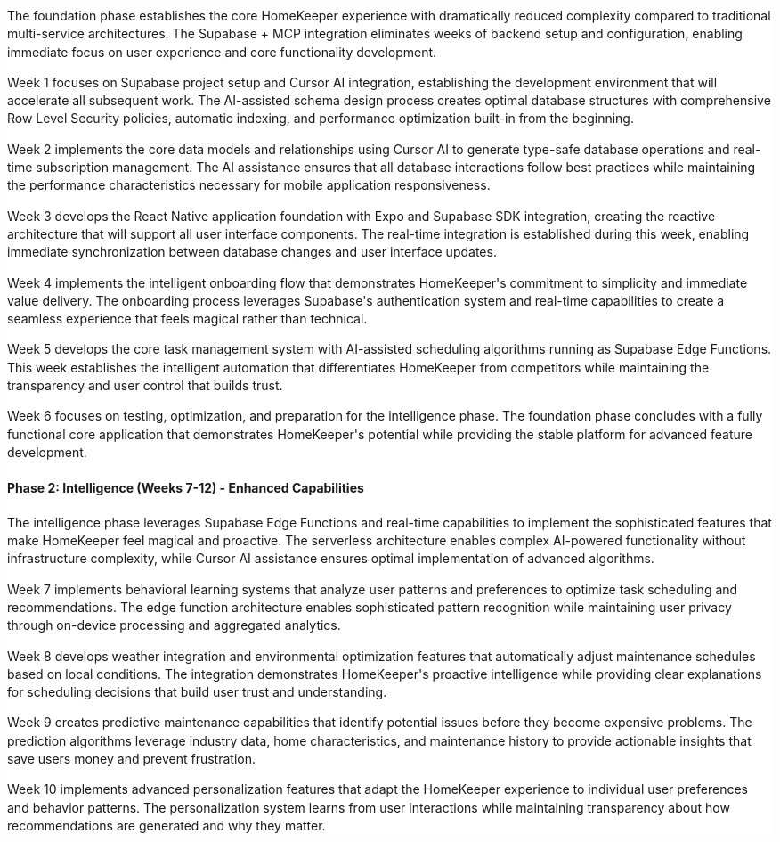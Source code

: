 The foundation phase establishes the core HomeKeeper experience with dramatically reduced complexity compared to traditional multi-service architectures. The Supabase + MCP integration eliminates weeks of backend setup and configuration, enabling immediate focus on user experience and core functionality development.

Week 1 focuses on Supabase project setup and Cursor AI integration, establishing the development environment that will accelerate all subsequent work. The AI-assisted schema design process creates optimal database structures with comprehensive Row Level Security policies, automatic indexing, and performance optimization built-in from the beginning.

Week 2 implements the core data models and relationships using Cursor AI to generate type-safe database operations and real-time subscription management. The AI assistance ensures that all database interactions follow best practices while maintaining the performance characteristics necessary for mobile application responsiveness.

Week 3 develops the React Native application foundation with Expo and Supabase SDK integration, creating the reactive architecture that will support all user interface components. The real-time integration is established during this week, enabling immediate synchronization between database changes and user interface updates.

Week 4 implements the intelligent onboarding flow that demonstrates HomeKeeper's commitment to simplicity and immediate value delivery. The onboarding process leverages Supabase's authentication system and real-time capabilities to create a seamless experience that feels magical rather than technical.

Week 5 develops the core task management system with AI-assisted scheduling algorithms running as Supabase Edge Functions. This week establishes the intelligent automation that differentiates HomeKeeper from competitors while maintaining the transparency and user control that builds trust.

Week 6 focuses on testing, optimization, and preparation for the intelligence phase. The foundation phase concludes with a fully functional core application that demonstrates HomeKeeper's potential while providing the stable platform for advanced feature development.

#### Phase 2: Intelligence (Weeks 7-12) - Enhanced Capabilities

The intelligence phase leverages Supabase Edge Functions and real-time capabilities to implement the sophisticated features that make HomeKeeper feel magical and proactive. The serverless architecture enables complex AI-powered functionality without infrastructure complexity, while Cursor AI assistance ensures optimal implementation of advanced algorithms.

Week 7 implements behavioral learning systems that analyze user patterns and preferences to optimize task scheduling and recommendations. The edge function architecture enables sophisticated pattern recognition while maintaining user privacy through on-device processing and aggregated analytics.

Week 8 develops weather integration and environmental optimization features that automatically adjust maintenance schedules based on local conditions. The integration demonstrates HomeKeeper's proactive intelligence while providing clear explanations for scheduling decisions that build user trust and understanding.

Week 9 creates predictive maintenance capabilities that identify potential issues before they become expensive problems. The prediction algorithms leverage industry data, home characteristics, and maintenance history to provide actionable insights that save users money and prevent frustration.

Week 10 implements advanced personalization features that adapt the HomeKeeper experience to individual user preferences and behavior patterns. The personalization system learns from user interactions while maintaining transparency about how recommendations are generated and why they matter.
